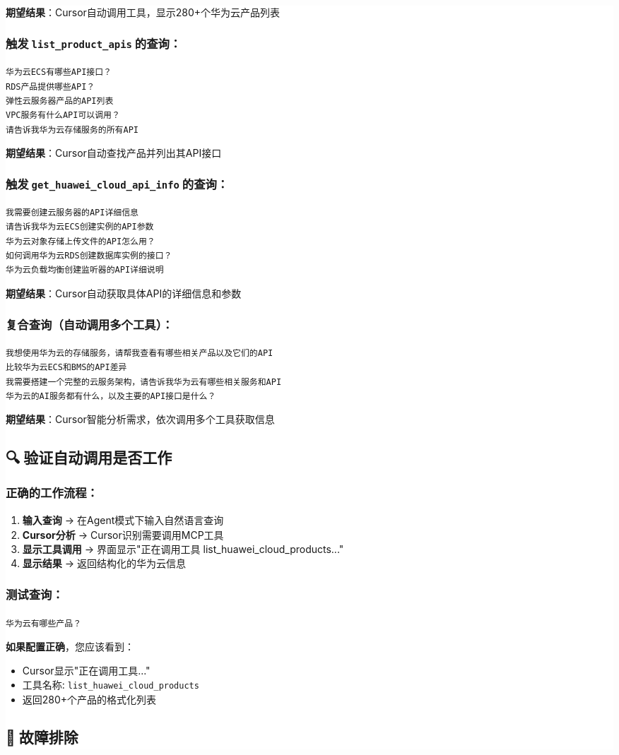 **期望结果**：Cursor自动调用工具，显示280+个华为云产品列表

### 触发 `list_product_apis` 的查询：
```
华为云ECS有哪些API接口？
RDS产品提供哪些API？
弹性云服务器产品的API列表
VPC服务有什么API可以调用？
请告诉我华为云存储服务的所有API
```

**期望结果**：Cursor自动查找产品并列出其API接口

### 触发 `get_huawei_cloud_api_info` 的查询：
```
我需要创建云服务器的API详细信息
请告诉我华为云ECS创建实例的API参数
华为云对象存储上传文件的API怎么用？
如何调用华为云RDS创建数据库实例的接口？
华为云负载均衡创建监听器的API详细说明
```

**期望结果**：Cursor自动获取具体API的详细信息和参数

### 复合查询（自动调用多个工具）：
```
我想使用华为云的存储服务，请帮我查看有哪些相关产品以及它们的API
比较华为云ECS和BMS的API差异
我需要搭建一个完整的云服务架构，请告诉我华为云有哪些相关服务和API
华为云的AI服务都有什么，以及主要的API接口是什么？
```

**期望结果**：Cursor智能分析需求，依次调用多个工具获取信息

## 🔍 验证自动调用是否工作

### 正确的工作流程：
1. **输入查询** → 在Agent模式下输入自然语言查询
2. **Cursor分析** → Cursor识别需要调用MCP工具
3. **显示工具调用** → 界面显示"正在调用工具 list_huawei_cloud_products..."
4. **显示结果** → 返回结构化的华为云信息

### 测试查询：
```
华为云有哪些产品？
```

**如果配置正确**，您应该看到：
- Cursor显示"正在调用工具..."
- 工具名称: `list_huawei_cloud_products`
- 返回280+个产品的格式化列表

## 🔧 故障排除
